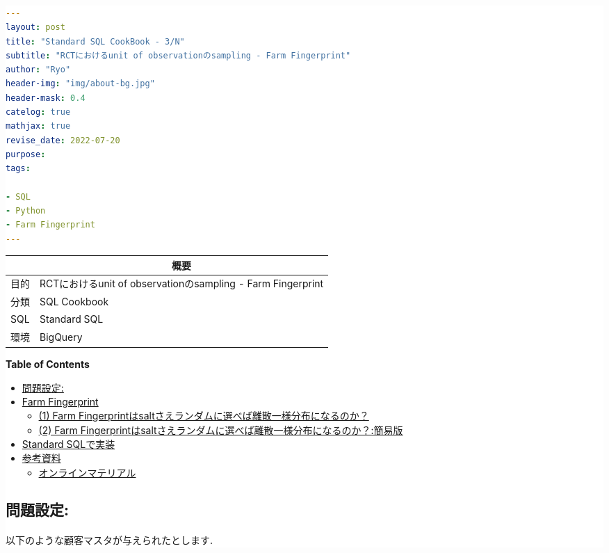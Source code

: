 ```yaml
---
layout: post
title: "Standard SQL CookBook - 3/N"
subtitle: "RCTにおけるunit of observationのsampling - Farm Fingerprint"
author: "Ryo"
header-img: "img/about-bg.jpg"
header-mask: 0.4
catelog: true
mathjax: true
revise_date: 2022-07-20
purpose: 
tags:

- SQL
- Python
- Farm Fingerprint
---
```



||概要|
|---|---|
|目的|RCTにおけるunit of observationのsampling - Farm Fingerprint|
|分類|SQL Cookbook|
|SQL|Standard SQL|
|環境|BigQuery|


**Table of Contents**



- [問題設定:](#%E5%95%8F%E9%A1%8C%E8%A8%AD%E5%AE%9A)
- [Farm Fingerprint](#farm-fingerprint)
  - [(1) Farm Fingerprintはsaltさえランダムに選べば離散一様分布になるのか？](#1-farm-fingerprint%E3%81%AFsalt%E3%81%95%E3%81%88%E3%83%A9%E3%83%B3%E3%83%80%E3%83%A0%E3%81%AB%E9%81%B8%E3%81%B9%E3%81%B0%E9%9B%A2%E6%95%A3%E4%B8%80%E6%A7%98%E5%88%86%E5%B8%83%E3%81%AB%E3%81%AA%E3%82%8B%E3%81%AE%E3%81%8B)
  - [(2) Farm Fingerprintはsaltさえランダムに選べば離散一様分布になるのか？:簡易版](#2-farm-fingerprint%E3%81%AFsalt%E3%81%95%E3%81%88%E3%83%A9%E3%83%B3%E3%83%80%E3%83%A0%E3%81%AB%E9%81%B8%E3%81%B9%E3%81%B0%E9%9B%A2%E6%95%A3%E4%B8%80%E6%A7%98%E5%88%86%E5%B8%83%E3%81%AB%E3%81%AA%E3%82%8B%E3%81%AE%E3%81%8B%E7%B0%A1%E6%98%93%E7%89%88)
- [Standard SQLで実装](#standard-sql%E3%81%A7%E5%AE%9F%E8%A3%85)
- [参考資料](#%E5%8F%82%E8%80%83%E8%B3%87%E6%96%99)
  - [オンラインマテリアル](#%E3%82%AA%E3%83%B3%E3%83%A9%E3%82%A4%E3%83%B3%E3%83%9E%E3%83%86%E3%83%AA%E3%82%A2%E3%83%AB)



## 問題設定: 

以下のような顧客マスタが与えられたとします.
